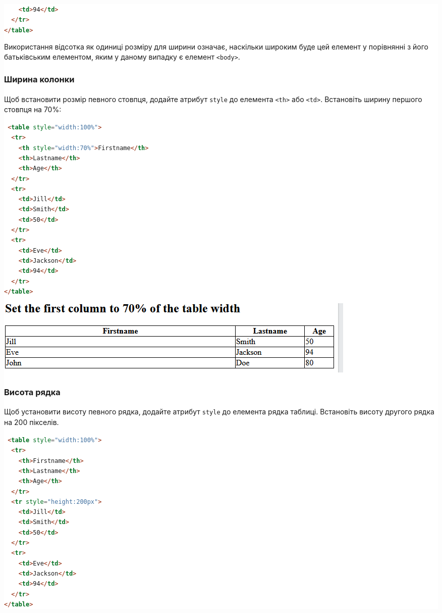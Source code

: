 ```html
    <td>94</td>
  </tr>
</table>  
```

Використання відсотка як одиниці розміру для ширини означає, наскільки широким буде цей елемент у порівнянні з його батьківським елементом, яким у даному випадку є елемент `<body>`.

### Ширина колонки

Щоб встановити розмір певного стовпця, додайте атрибут `style` до елемента `<th>` або `<td>`. Встановіть ширину першого стовпця на 70%:

```html
 <table style="width:100%">
  <tr>
    <th style="width:70%">Firstname</th>
    <th>Lastname</th>
    <th>Age</th>
  </tr>
  <tr>
    <td>Jill</td>
    <td>Smith</td>
    <td>50</td>
  </tr>
  <tr>
    <td>Eve</td>
    <td>Jackson</td>
    <td>94</td>
  </tr>
</table> 
```

![image-20230510115025055](media/image-20230510115025055.png)

### Висота рядка

Щоб установити висоту певного рядка, додайте атрибут `style` до елемента рядка таблиці. Встановіть висоту другого рядка на 200 пікселів.

```html
 <table style="width:100%">
  <tr>
    <th>Firstname</th>
    <th>Lastname</th>
    <th>Age</th>
  </tr>
  <tr style="height:200px">
    <td>Jill</td>
    <td>Smith</td>
    <td>50</td>
  </tr>
  <tr>
    <td>Eve</td>
    <td>Jackson</td>
    <td>94</td>
  </tr>
</table> 
```